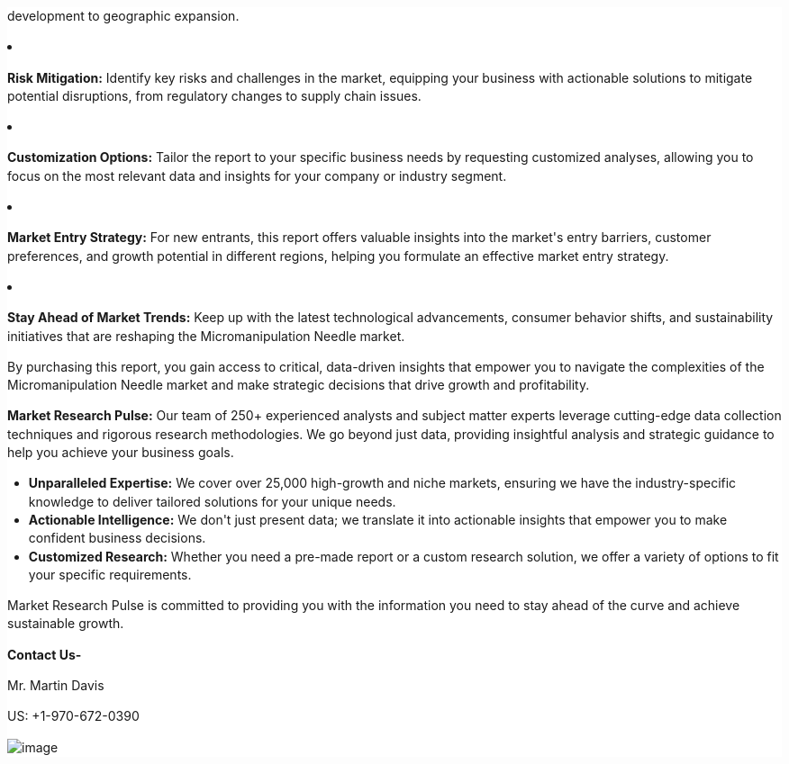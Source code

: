 development to geographic expansion.</p></li><li><p><strong>Risk Mitigation:</strong> Identify key risks and challenges in the market, equipping your business with actionable solutions to mitigate potential disruptions, from regulatory changes to supply chain issues.</p></li><li><p><strong>Customization Options:</strong> Tailor the report to your specific business needs by requesting customized analyses, allowing you to focus on the most relevant data and insights for your company or industry segment.</p></li><li><p><strong>Market Entry Strategy:</strong> For new entrants, this report offers valuable insights into the market's entry barriers, customer preferences, and growth potential in different regions, helping you formulate an effective market entry strategy.</p></li><li><p><strong>Stay Ahead of Market Trends:</strong> Keep up with the latest technological advancements, consumer behavior shifts, and sustainability initiatives that are reshaping the Micromanipulation Needle market.</p></li></ol><p>By purchasing this report, you gain access to critical, data-driven insights that empower you to navigate the complexities of the Micromanipulation Needle market and make strategic decisions that drive growth and profitability.</p><p><strong>Market Research Pulse:</strong>&nbsp;Our team of 250+ experienced analysts and subject matter experts leverage cutting-edge data collection techniques and rigorous research methodologies. We go beyond just data, providing insightful analysis and strategic guidance to help you achieve your business goals.</p><ul><li><strong>Unparalleled Expertise:</strong>&nbsp;We cover over 25,000 high-growth and niche markets, ensuring we have the industry-specific knowledge to deliver tailored solutions for your unique needs.</li><li><strong>Actionable Intelligence:</strong>&nbsp;We don't just present data; we translate it into actionable insights that empower you to make confident business decisions.</li><li><strong>Customized Research:</strong>&nbsp;Whether you need a pre-made report or a custom research solution, we offer a variety of options to fit your specific requirements.</li></ul><p>Market Research Pulse is committed to providing you with the information you need to stay ahead of the curve and achieve sustainable growth.</p><p><strong>Contact Us-</strong></p><p>Mr. Martin Davis</p><p>US: +1-970-672-0390</p>
![image](https://github.com/user-attachments/assets/690a188d-556e-4306-90c2-1cfe27b22c97)
